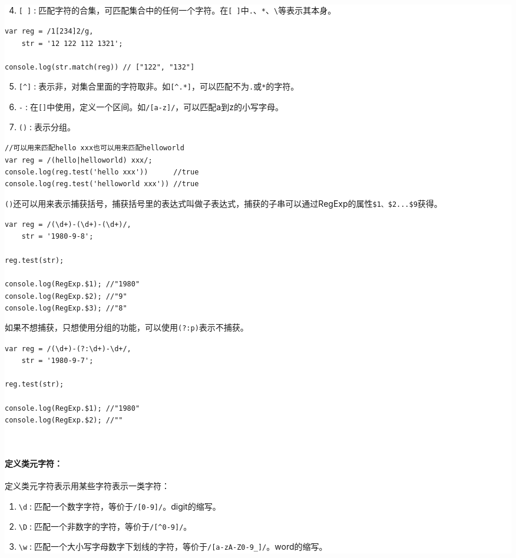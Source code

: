 4. `[ ]` : 匹配字符的合集，可匹配集合中的任何一个字符。在`[ ]`中`.`、`*`、`\`等表示其本身。

```
var reg = /1[234]2/g,
    str = '12 122 112 1321';

console.log(str.match(reg)) // ["122", "132"]
```

5. `[^]` :  表示非，对集合里面的字符取非。如`[^.*]`，可以匹配不为`.`或`*`的字符。

6. `-` : 在`[]`中使用，定义一个区间。如`/[a-z]/`，可以匹配a到z的小写字母。

7. `()` : 表示分组。

```
//可以用来匹配hello xxx也可以用来匹配helloworld
var reg = /(hello|helloworld) xxx/;
console.log(reg.test('hello xxx'))      //true
console.log(reg.test('helloworld xxx')) //true
```

`()`还可以用来表示捕获括号，捕获括号里的表达式叫做子表达式，捕获的子串可以通过RegExp的属性`$1、$2...$9`获得。

```
var reg = /(\d+)-(\d+)-(\d+)/,
    str = '1980-9-8';

reg.test(str);

console.log(RegExp.$1); //"1980"
console.log(RegExp.$2); //"9"
console.log(RegExp.$3); //"8"
```

如果不想捕获，只想使用分组的功能，可以使用`(?:p)`表示不捕获。

```
var reg = /(\d+)-(?:\d+)-\d+/,
    str = '1980-9-7';

reg.test(str);

console.log(RegExp.$1); //"1980"
console.log(RegExp.$2); //""

```
<br/>

#### 定义类元字符：

定义类元字符表示用某些字符表示一类字符：

1. `\d` : 匹配一个数字字符，等价于`/[0-9]/`。digit的缩写。

2. `\D` : 匹配一个非数字的字符，等价于`/[^0-9]/`。

3. `\w` : 匹配一个大小写字母数字下划线的字符，等价于`/[a-zA-Z0-9_]/`。word的缩写。
